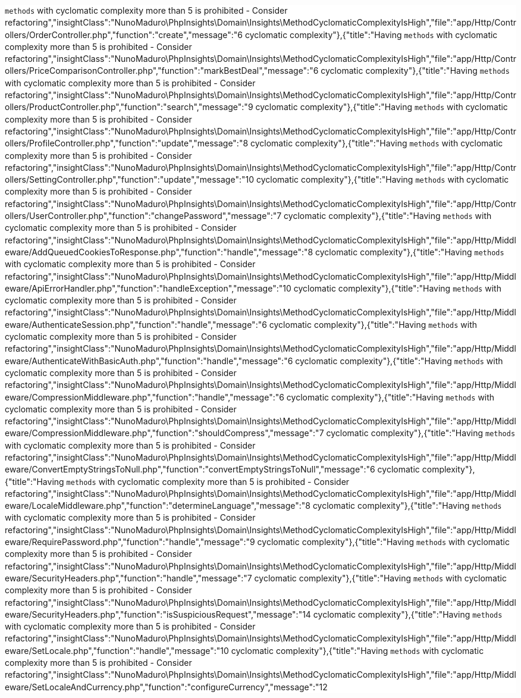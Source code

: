 `methods` with cyclomatic complexity more than 5 is prohibited - Consider refactoring","insightClass":"NunoMaduro\\PhpInsights\\Domain\\Insights\\MethodCyclomaticComplexityIsHigh","file":"app\/Http\/Controllers\/OrderController.php","function":"create","message":"6 cyclomatic complexity"},{"title":"Having `methods` with cyclomatic complexity more than 5 is prohibited - Consider refactoring","insightClass":"NunoMaduro\\PhpInsights\\Domain\\Insights\\MethodCyclomaticComplexityIsHigh","file":"app\/Http\/Controllers\/PriceComparisonController.php","function":"markBestDeal","message":"6 cyclomatic complexity"},{"title":"Having `methods` with cyclomatic complexity more than 5 is prohibited - Consider refactoring","insightClass":"NunoMaduro\\PhpInsights\\Domain\\Insights\\MethodCyclomaticComplexityIsHigh","file":"app\/Http\/Controllers\/ProductController.php","function":"search","message":"9 cyclomatic complexity"},{"title":"Having `methods` with cyclomatic complexity more than 5 is prohibited - Consider refactoring","insightClass":"NunoMaduro\\PhpInsights\\Domain\\Insights\\MethodCyclomaticComplexityIsHigh","file":"app\/Http\/Controllers\/ProfileController.php","function":"update","message":"8 cyclomatic complexity"},{"title":"Having `methods` with cyclomatic complexity more than 5 is prohibited - Consider refactoring","insightClass":"NunoMaduro\\PhpInsights\\Domain\\Insights\\MethodCyclomaticComplexityIsHigh","file":"app\/Http\/Controllers\/SettingController.php","function":"update","message":"10 cyclomatic complexity"},{"title":"Having `methods` with cyclomatic complexity more than 5 is prohibited - Consider refactoring","insightClass":"NunoMaduro\\PhpInsights\\Domain\\Insights\\MethodCyclomaticComplexityIsHigh","file":"app\/Http\/Controllers\/UserController.php","function":"changePassword","message":"7 cyclomatic complexity"},{"title":"Having `methods` with cyclomatic complexity more than 5 is prohibited - Consider refactoring","insightClass":"NunoMaduro\\PhpInsights\\Domain\\Insights\\MethodCyclomaticComplexityIsHigh","file":"app\/Http\/Middleware\/AddQueuedCookiesToResponse.php","function":"handle","message":"8 cyclomatic complexity"},{"title":"Having `methods` with cyclomatic complexity more than 5 is prohibited - Consider refactoring","insightClass":"NunoMaduro\\PhpInsights\\Domain\\Insights\\MethodCyclomaticComplexityIsHigh","file":"app\/Http\/Middleware\/ApiErrorHandler.php","function":"handleException","message":"10 cyclomatic complexity"},{"title":"Having `methods` with cyclomatic complexity more than 5 is prohibited - Consider refactoring","insightClass":"NunoMaduro\\PhpInsights\\Domain\\Insights\\MethodCyclomaticComplexityIsHigh","file":"app\/Http\/Middleware\/AuthenticateSession.php","function":"handle","message":"6 cyclomatic complexity"},{"title":"Having `methods` with cyclomatic complexity more than 5 is prohibited - Consider refactoring","insightClass":"NunoMaduro\\PhpInsights\\Domain\\Insights\\MethodCyclomaticComplexityIsHigh","file":"app\/Http\/Middleware\/AuthenticateWithBasicAuth.php","function":"handle","message":"6 cyclomatic complexity"},{"title":"Having `methods` with cyclomatic complexity more than 5 is prohibited - Consider refactoring","insightClass":"NunoMaduro\\PhpInsights\\Domain\\Insights\\MethodCyclomaticComplexityIsHigh","file":"app\/Http\/Middleware\/CompressionMiddleware.php","function":"handle","message":"6 cyclomatic complexity"},{"title":"Having `methods` with cyclomatic complexity more than 5 is prohibited - Consider refactoring","insightClass":"NunoMaduro\\PhpInsights\\Domain\\Insights\\MethodCyclomaticComplexityIsHigh","file":"app\/Http\/Middleware\/CompressionMiddleware.php","function":"shouldCompress","message":"7 cyclomatic complexity"},{"title":"Having `methods` with cyclomatic complexity more than 5 is prohibited - Consider refactoring","insightClass":"NunoMaduro\\PhpInsights\\Domain\\Insights\\MethodCyclomaticComplexityIsHigh","file":"app\/Http\/Middleware\/ConvertEmptyStringsToNull.php","function":"convertEmptyStringsToNull","message":"6 cyclomatic complexity"},{"title":"Having `methods` with cyclomatic complexity more than 5 is prohibited - Consider refactoring","insightClass":"NunoMaduro\\PhpInsights\\Domain\\Insights\\MethodCyclomaticComplexityIsHigh","file":"app\/Http\/Middleware\/LocaleMiddleware.php","function":"determineLanguage","message":"8 cyclomatic complexity"},{"title":"Having `methods` with cyclomatic complexity more than 5 is prohibited - Consider refactoring","insightClass":"NunoMaduro\\PhpInsights\\Domain\\Insights\\MethodCyclomaticComplexityIsHigh","file":"app\/Http\/Middleware\/RequirePassword.php","function":"handle","message":"9 cyclomatic complexity"},{"title":"Having `methods` with cyclomatic complexity more than 5 is prohibited - Consider refactoring","insightClass":"NunoMaduro\\PhpInsights\\Domain\\Insights\\MethodCyclomaticComplexityIsHigh","file":"app\/Http\/Middleware\/SecurityHeaders.php","function":"handle","message":"7 cyclomatic complexity"},{"title":"Having `methods` with cyclomatic complexity more than 5 is prohibited - Consider refactoring","insightClass":"NunoMaduro\\PhpInsights\\Domain\\Insights\\MethodCyclomaticComplexityIsHigh","file":"app\/Http\/Middleware\/SecurityHeaders.php","function":"isSuspiciousRequest","message":"14 cyclomatic complexity"},{"title":"Having `methods` with cyclomatic complexity more than 5 is prohibited - Consider refactoring","insightClass":"NunoMaduro\\PhpInsights\\Domain\\Insights\\MethodCyclomaticComplexityIsHigh","file":"app\/Http\/Middleware\/SetLocale.php","function":"handle","message":"10 cyclomatic complexity"},{"title":"Having `methods` with cyclomatic complexity more than 5 is prohibited - Consider refactoring","insightClass":"NunoMaduro\\PhpInsights\\Domain\\Insights\\MethodCyclomaticComplexityIsHigh","file":"app\/Http\/Middleware\/SetLocaleAndCurrency.php","function":"configureCurrency","message":"12